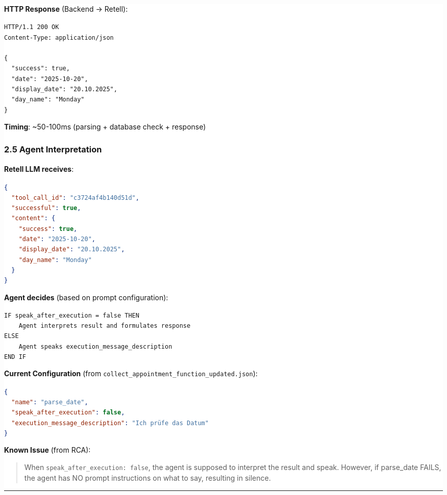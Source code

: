 **HTTP Response** (Backend → Retell):
```http
HTTP/1.1 200 OK
Content-Type: application/json

{
  "success": true,
  "date": "2025-10-20",
  "display_date": "20.10.2025",
  "day_name": "Monday"
}
```

**Timing**: ~50-100ms (parsing + database check + response)

### 2.5 Agent Interpretation

**Retell LLM receives**:
```json
{
  "tool_call_id": "c3724af4b140d51d",
  "successful": true,
  "content": {
    "success": true,
    "date": "2025-10-20",
    "display_date": "20.10.2025",
    "day_name": "Monday"
  }
}
```

**Agent decides** (based on prompt configuration):
```
IF speak_after_execution = false THEN
    Agent interprets result and formulates response
ELSE
    Agent speaks execution_message_description
END IF
```

**Current Configuration** (from `collect_appointment_function_updated.json`):
```json
{
  "name": "parse_date",
  "speak_after_execution": false,
  "execution_message_description": "Ich prüfe das Datum"
}
```

**Known Issue** (from RCA):
> When `speak_after_execution: false`, the agent is supposed to interpret
> the result and speak. However, if parse_date FAILS, the agent has NO
> prompt instructions on what to say, resulting in silence.

---
